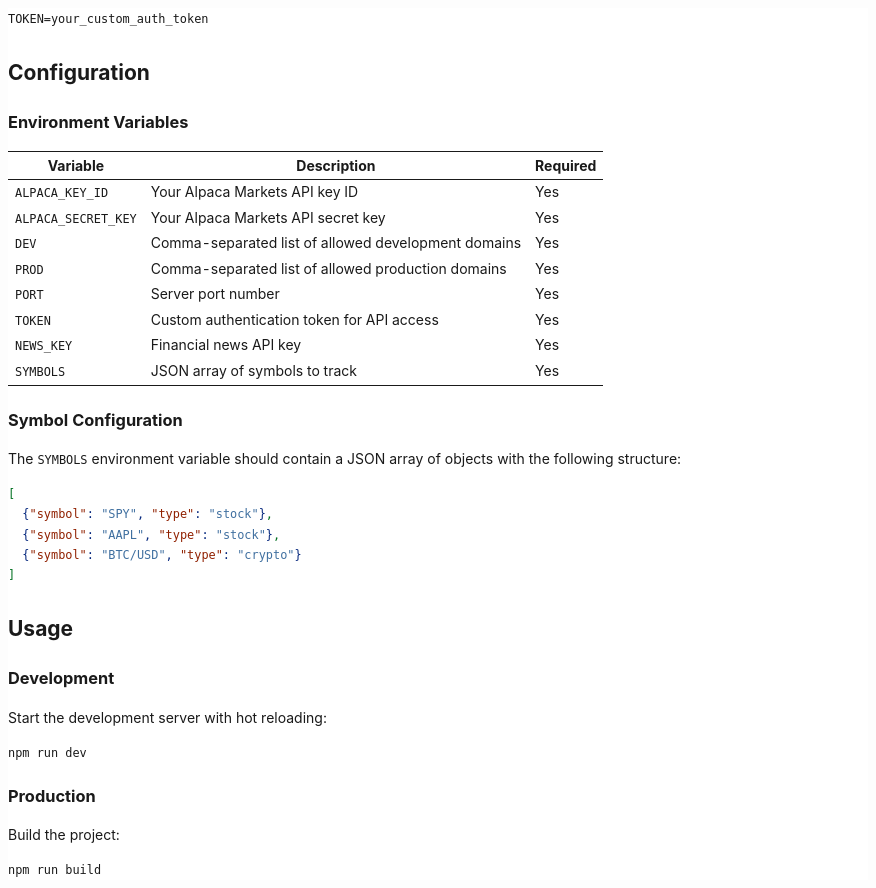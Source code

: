 ```env
TOKEN=your_custom_auth_token
```

## Configuration

### Environment Variables

| Variable | Description | Required |
|----------|-------------|----------|
| `ALPACA_KEY_ID` | Your Alpaca Markets API key ID | Yes |
| `ALPACA_SECRET_KEY` | Your Alpaca Markets API secret key | Yes |
| `DEV` | Comma-separated list of allowed development domains | Yes |
| `PROD` | Comma-separated list of allowed production domains | Yes |
| `PORT` | Server port number | Yes |
| `TOKEN` | Custom authentication token for API access | Yes |
| `NEWS_KEY` | Financial news API key | Yes |
| `SYMBOLS` | JSON array of symbols to track | Yes |

### Symbol Configuration

The `SYMBOLS` environment variable should contain a JSON array of objects with the following structure:

```json
[
  {"symbol": "SPY", "type": "stock"},
  {"symbol": "AAPL", "type": "stock"},
  {"symbol": "BTC/USD", "type": "crypto"}
]
```

## Usage

### Development

Start the development server with hot reloading:
```bash
npm run dev
```

### Production

Build the project:
```bash
npm run build
```

